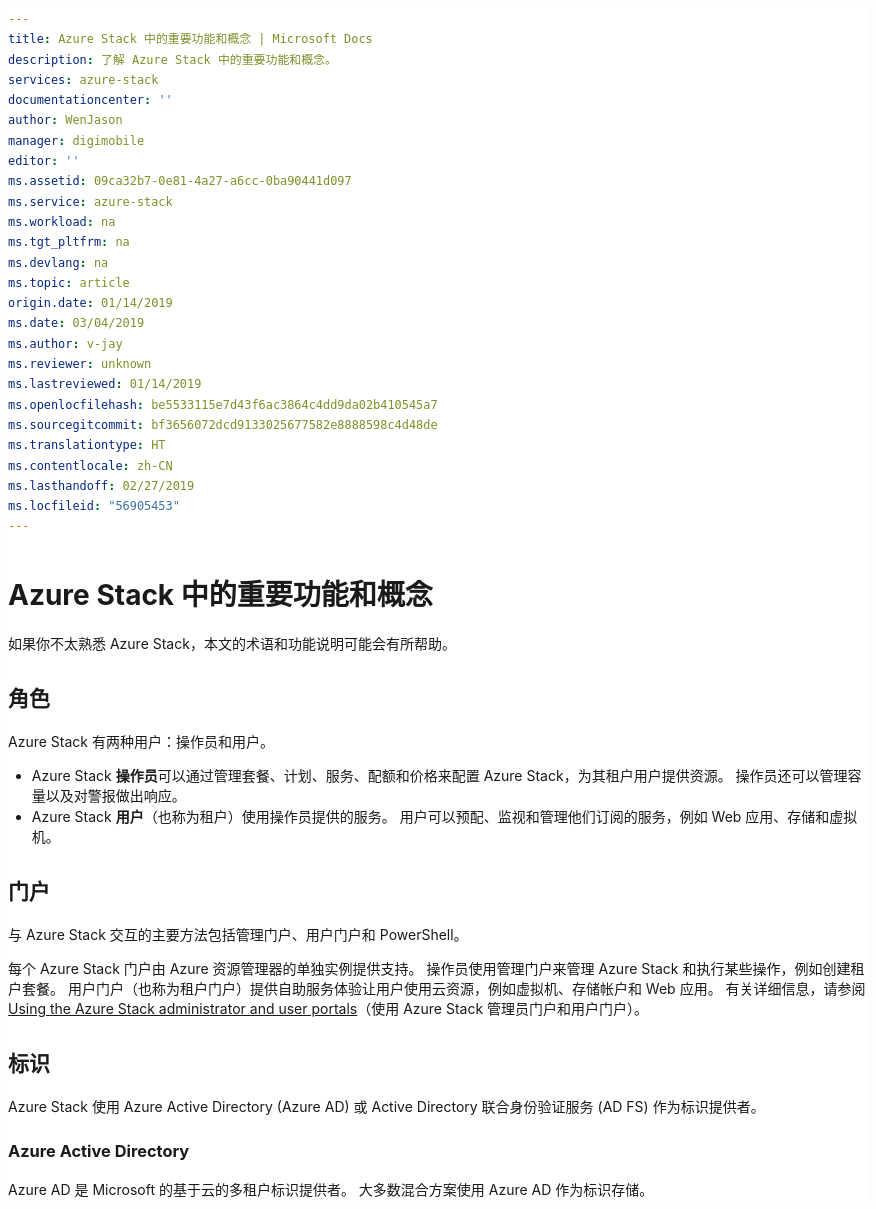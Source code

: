 ```yaml
---
title: Azure Stack 中的重要功能和概念 | Microsoft Docs
description: 了解 Azure Stack 中的重要功能和概念。
services: azure-stack
documentationcenter: ''
author: WenJason
manager: digimobile
editor: ''
ms.assetid: 09ca32b7-0e81-4a27-a6cc-0ba90441d097
ms.service: azure-stack
ms.workload: na
ms.tgt_pltfrm: na
ms.devlang: na
ms.topic: article
origin.date: 01/14/2019
ms.date: 03/04/2019
ms.author: v-jay
ms.reviewer: unknown
ms.lastreviewed: 01/14/2019
ms.openlocfilehash: be5533115e7d43f6ac3864c4dd9da02b410545a7
ms.sourcegitcommit: bf3656072dcd9133025677582e8888598c4d48de
ms.translationtype: HT
ms.contentlocale: zh-CN
ms.lasthandoff: 02/27/2019
ms.locfileid: "56905453"
---
```

# <a name="key-features-and-concepts-in-azure-stack"></a>Azure Stack 中的重要功能和概念
如果你不太熟悉 Azure Stack，本文的术语和功能说明可能会有所帮助。

## <a name="personas"></a>角色
Azure Stack 有两种用户：操作员和用户。

* Azure Stack **操作员**可以通过管理套餐、计划、服务、配额和价格来配置 Azure Stack，为其租户用户提供资源。 操作员还可以管理容量以及对警报做出响应。  
* Azure Stack **用户**（也称为租户）使用操作员提供的服务。 用户可以预配、监视和管理他们订阅的服务，例如 Web 应用、存储和虚拟机。

## <a name="portal"></a>门户
与 Azure Stack 交互的主要方法包括管理门户、用户门户和 PowerShell。

每个 Azure Stack 门户由 Azure 资源管理器的单独实例提供支持。 操作员使用管理门户来管理 Azure Stack 和执行某些操作，例如创建租户套餐。 用户门户（也称为租户门户）提供自助服务体验让用户使用云资源，例如虚拟机、存储帐户和 Web 应用。 有关详细信息，请参阅 [Using the Azure Stack administrator and user portals](azure-stack-manage-portals.md)（使用 Azure Stack 管理员门户和用户门户）。

## <a name="identity"></a>标识 
Azure Stack 使用 Azure Active Directory (Azure AD) 或 Active Directory 联合身份验证服务 (AD FS) 作为标识提供者。  

### <a name="azure-active-directory"></a>Azure Active Directory
Azure AD 是 Microsoft 的基于云的多租户标识提供者。 大多数混合方案使用 Azure AD 作为标识存储。
